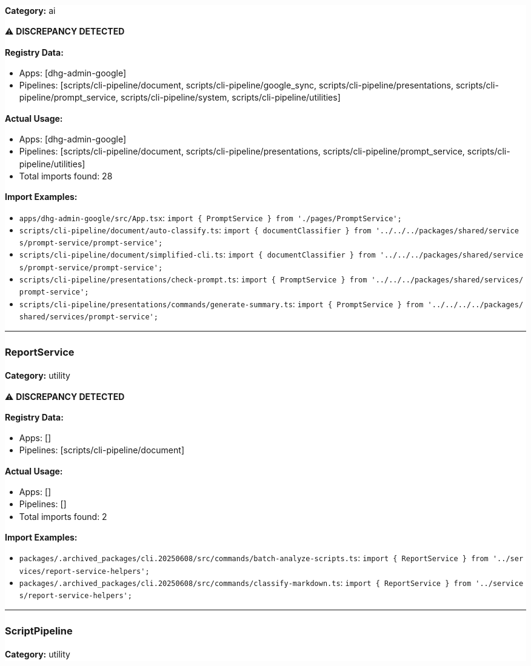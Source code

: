 **Category:** ai

⚠️ **DISCREPANCY DETECTED**

**Registry Data:**
- Apps: [dhg-admin-google]
- Pipelines: [scripts/cli-pipeline/document, scripts/cli-pipeline/google_sync, scripts/cli-pipeline/presentations, scripts/cli-pipeline/prompt_service, scripts/cli-pipeline/system, scripts/cli-pipeline/utilities]

**Actual Usage:**
- Apps: [dhg-admin-google]
- Pipelines: [scripts/cli-pipeline/document, scripts/cli-pipeline/presentations, scripts/cli-pipeline/prompt_service, scripts/cli-pipeline/utilities]
- Total imports found: 28

**Import Examples:**
- `apps/dhg-admin-google/src/App.tsx`: `import { PromptService } from './pages/PromptService';`
- `scripts/cli-pipeline/document/auto-classify.ts`: `import { documentClassifier } from '../../../packages/shared/services/prompt-service/prompt-service';`
- `scripts/cli-pipeline/document/simplified-cli.ts`: `import { documentClassifier } from '../../../packages/shared/services/prompt-service/prompt-service';`
- `scripts/cli-pipeline/presentations/check-prompt.ts`: `import { PromptService } from '../../../packages/shared/services/prompt-service';`
- `scripts/cli-pipeline/presentations/commands/generate-summary.ts`: `import { PromptService } from '../../../../packages/shared/services/prompt-service';`

---

### ReportService

**Category:** utility

⚠️ **DISCREPANCY DETECTED**

**Registry Data:**
- Apps: []
- Pipelines: [scripts/cli-pipeline/document]

**Actual Usage:**
- Apps: []
- Pipelines: []
- Total imports found: 2

**Import Examples:**
- `packages/.archived_packages/cli.20250608/src/commands/batch-analyze-scripts.ts`: `import { ReportService } from '../services/report-service-helpers';`
- `packages/.archived_packages/cli.20250608/src/commands/classify-markdown.ts`: `import { ReportService } from '../services/report-service-helpers';`

---

### ScriptPipeline

**Category:** utility
